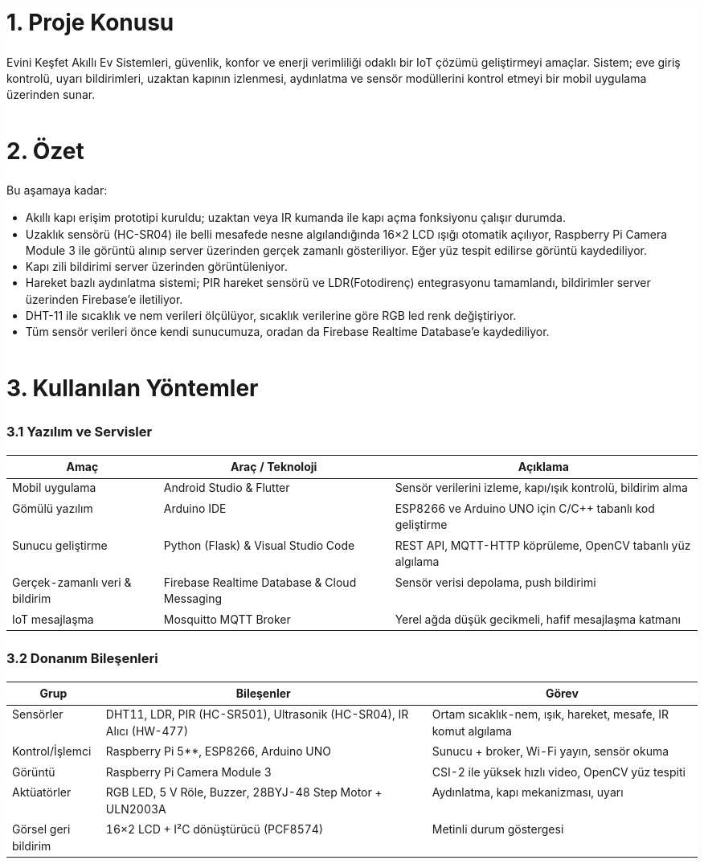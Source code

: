 # 1. Proje Konusu  
Evini Keşfet Akıllı Ev Sistemleri, güvenlik, konfor ve enerji verimliliği odaklı bir IoT çözümü geliştirmeyi amaçlar.
Sistem; eve giriş kontrolü, uyarı bildirimleri, uzaktan kapının izlenmesi, aydınlatma ve sensör modüllerini kontrol etmeyi bir mobil uygulama üzerinden sunar.

# 2. Özet 
Bu aşamaya kadar:  
- Akıllı kapı erişim prototipi kuruldu; uzaktan veya IR kumanda ile kapı açma fonksiyonu çalışır durumda.  
- Uzaklık sensörü (HC-SR04) ile belli mesafede nesne algılandığında 16×2 LCD ışığı otomatik açılıyor, Raspberry Pi Camera Module 3 ile görüntü alınıp server üzerinden gerçek zamanlı gösteriliyor. Eğer yüz tespit edilirse görüntü kaydediliyor.
- Kapı zili bildirimi server üzerinden görüntüleniyor. 
- Hareket bazlı aydınlatma sistemi; PIR hareket sensörü ve LDR(Fotodirenç) entegrasyonu tamamlandı, bildirimler server üzerinden Firebase’e iletiliyor.
- DHT-11 ile sıcaklık ve nem verileri ölçülüyor, sıcaklık verilerine göre RGB led renk değiştiriyor.  
- Tüm sensör verileri önce kendi sunucumuza, oradan da Firebase Realtime Database’e kaydediliyor.



# 3. Kullanılan Yöntemler  

### 3.1 Yazılım ve Servisler  
| Amaç | Araç / Teknoloji | Açıklama |  
|------|-----------------|----------|  
| Mobil uygulama | Android Studio & Flutter | Sensör verilerini izleme, kapı/ışık kontrolü, bildirim alma |  
| Gömülü yazılım | Arduino IDE | ESP8266 ve Arduino UNO için C/C++ tabanlı kod geliştirme |  
| Sunucu geliştirme | Python (Flask) & Visual Studio Code | REST API, MQTT-HTTP köprüleme, OpenCV tabanlı yüz algılama |  
| Gerçek-zamanlı veri & bildirim | Firebase Realtime Database & Cloud Messaging | Sensör verisi depolama, push bildirimi |  
| IoT mesajlaşma | Mosquitto MQTT Broker | Yerel ağda düşük gecikmeli, hafif mesajlaşma katmanı |  



### 3.2 Donanım Bileşenleri  
| Grup | Bileşenler | Görev |  
|------|------------|-------|  
| Sensörler | DHT11, LDR, PIR (HC-SR501), Ultrasonik (HC-SR04), IR Alıcı (HW-477) | Ortam sıcaklık-nem, ışık, hareket, mesafe, IR komut algılama |  
| Kontrol/İşlemci | Raspberry Pi 5**, ESP8266, Arduino UNO | Sunucu + broker, Wi-Fi yayın, sensör okuma |  
| Görüntü | Raspberry Pi Camera Module 3 | CSI-2 ile yüksek hızlı video, OpenCV yüz tespiti |  
| Aktüatörler | RGB LED, 5 V Röle, Buzzer, 28BYJ-48 Step Motor + ULN2003A | Aydınlatma, kapı mekanizması, uyarı |  
| Görsel geri bildirim | 16×2 LCD + I²C dönüştürücü (PCF8574) | Metinli durum göstergesi |  
